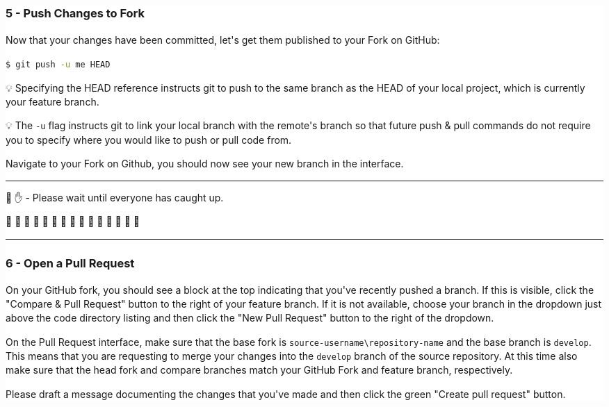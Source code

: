 ### 5 - Push Changes to Fork

Now that your changes have been committed, let's get them published to your Fork on GitHub:
```sh
$ git push -u me HEAD
```

:bulb: Specifying the HEAD reference instructs git to push to the same branch as the HEAD of your local project, which is currently your feature branch.

:bulb: The `-u` flag instructs git to link your local branch with the remote's branch so that future push & pull commands do not require you
to specify where you would like to push or pull code from.

Navigate to your Fork on Github, you should now see your new branch in the interface.

---

:cop: :raised_hand: - Please wait until everyone has caught up.

:construction: :construction: :construction: :construction: :construction: :construction: :construction: :construction: :construction: :construction: :construction: :construction: :construction: :construction: :construction:

---

### 6 - Open a Pull Request

On your GitHub fork, you should see a block at the top indicating that you've recently pushed a branch. If this is visible, click the "Compare & Pull Request" button to the right of your feature branch. If it is not available, choose your branch in the dropdown just above the code directory listing and then click the "New Pull Request" button to the right of the dropdown.

On the Pull Request interface, make sure that the base fork is `source-username\repository-name` and the base branch is `develop`. This means that you are requesting to merge your changes into the `develop` branch of the source repository. At this time also make sure that the head fork and compare branches match your GitHub Fork and feature branch, respectively.

Please draft a message documenting the changes that you've made and then click the green "Create pull request" button.